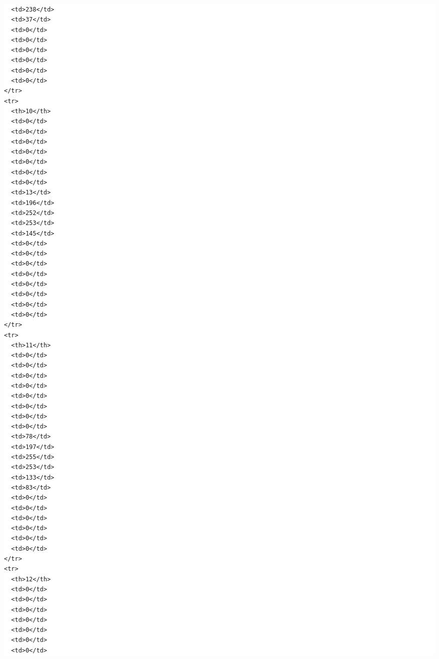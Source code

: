       <td>238</td>
      <td>37</td>
      <td>0</td>
      <td>0</td>
      <td>0</td>
      <td>0</td>
      <td>0</td>
      <td>0</td>
    </tr>
    <tr>
      <th>10</th>
      <td>0</td>
      <td>0</td>
      <td>0</td>
      <td>0</td>
      <td>0</td>
      <td>0</td>
      <td>0</td>
      <td>13</td>
      <td>196</td>
      <td>252</td>
      <td>253</td>
      <td>145</td>
      <td>0</td>
      <td>0</td>
      <td>0</td>
      <td>0</td>
      <td>0</td>
      <td>0</td>
      <td>0</td>
      <td>0</td>
    </tr>
    <tr>
      <th>11</th>
      <td>0</td>
      <td>0</td>
      <td>0</td>
      <td>0</td>
      <td>0</td>
      <td>0</td>
      <td>0</td>
      <td>0</td>
      <td>78</td>
      <td>197</td>
      <td>255</td>
      <td>253</td>
      <td>133</td>
      <td>83</td>
      <td>0</td>
      <td>0</td>
      <td>0</td>
      <td>0</td>
      <td>0</td>
      <td>0</td>
    </tr>
    <tr>
      <th>12</th>
      <td>0</td>
      <td>0</td>
      <td>0</td>
      <td>0</td>
      <td>0</td>
      <td>0</td>
      <td>0</td>